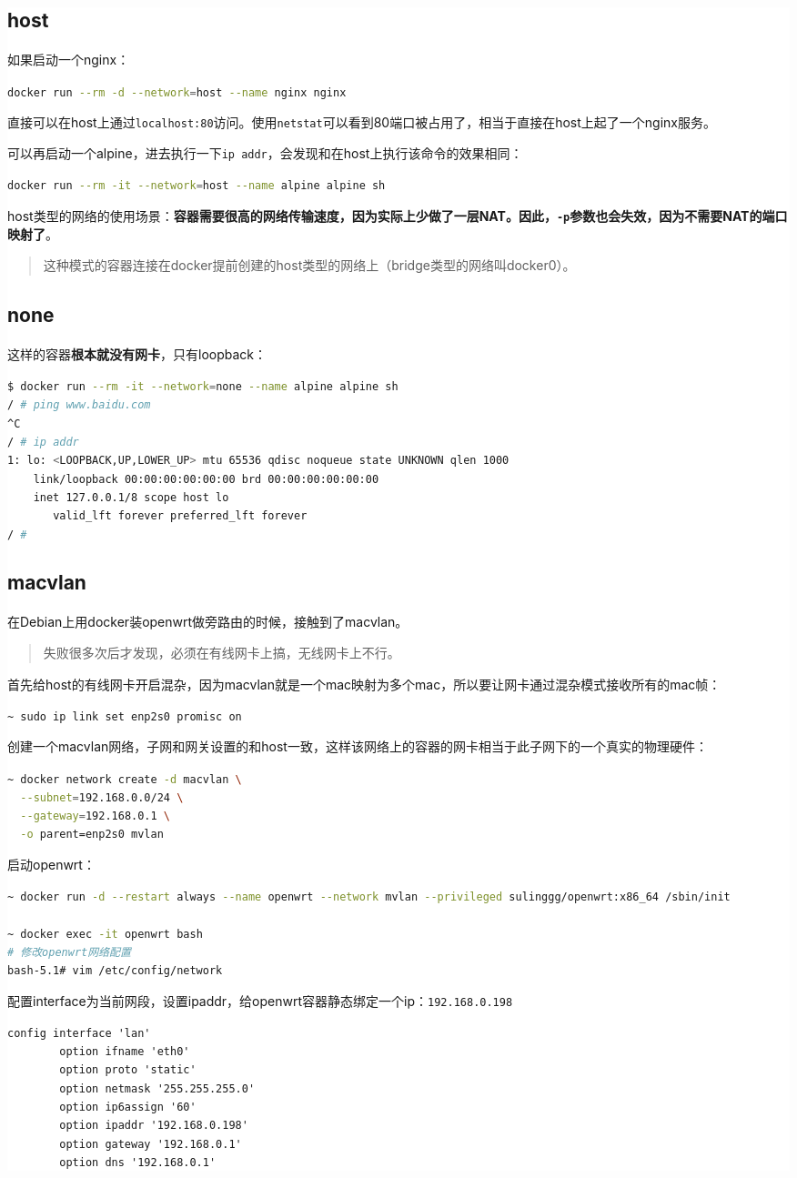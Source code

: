 ## host
如果启动一个nginx：
```bash
docker run --rm -d --network=host --name nginx nginx
```
直接可以在host上通过`localhost:80`访问。使用`netstat`可以看到80端口被占用了，相当于直接在host上起了一个nginx服务。

可以再启动一个alpine，进去执行一下`ip addr`，会发现和在host上执行该命令的效果相同：
```bash
docker run --rm -it --network=host --name alpine alpine sh
```

host类型的网络的使用场景：**容器需要很高的网络传输速度，因为实际上少做了一层NAT。因此，`-p`参数也会失效，因为不需要NAT的端口映射了**。

> 这种模式的容器连接在docker提前创建的host类型的网络上（bridge类型的网络叫docker0）。

## none
这样的容器**根本就没有网卡**，只有loopback：
```bash
$ docker run --rm -it --network=none --name alpine alpine sh
/ # ping www.baidu.com
^C
/ # ip addr
1: lo: <LOOPBACK,UP,LOWER_UP> mtu 65536 qdisc noqueue state UNKNOWN qlen 1000
    link/loopback 00:00:00:00:00:00 brd 00:00:00:00:00:00
    inet 127.0.0.1/8 scope host lo
       valid_lft forever preferred_lft forever
/ #
```

## macvlan
在Debian上用docker装openwrt做旁路由的时候，接触到了macvlan。

> 失败很多次后才发现，必须在有线网卡上搞，无线网卡上不行。

首先给host的有线网卡开启混杂，因为macvlan就是一个mac映射为多个mac，所以要让网卡通过混杂模式接收所有的mac帧：
```bash
~ sudo ip link set enp2s0 promisc on
```
创建一个macvlan网络，子网和网关设置的和host一致，这样该网络上的容器的网卡相当于此子网下的一个真实的物理硬件：
```bash
~ docker network create -d macvlan \
  --subnet=192.168.0.0/24 \
  --gateway=192.168.0.1 \
  -o parent=enp2s0 mvlan
```
启动openwrt：
```bash
~ docker run -d --restart always --name openwrt --network mvlan --privileged sulinggg/openwrt:x86_64 /sbin/init

~ docker exec -it openwrt bash
# 修改openwrt网络配置
bash-5.1# vim /etc/config/network
```
配置interface为当前网段，设置ipaddr，给openwrt容器静态绑定一个ip：`192.168.0.198`
```
config interface 'lan'
        option ifname 'eth0'
        option proto 'static'
        option netmask '255.255.255.0'
        option ip6assign '60'
        option ipaddr '192.168.0.198'
        option gateway '192.168.0.1'
        option dns '192.168.0.1'
```